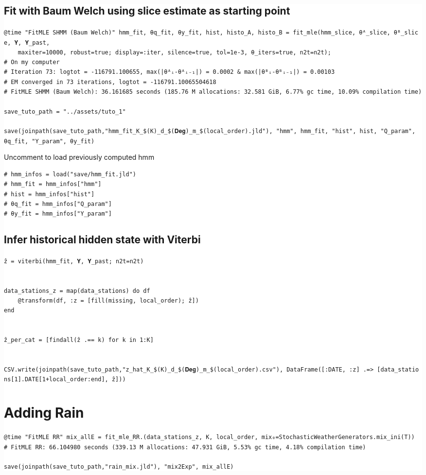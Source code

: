 ## Fit with Baum Welch using slice estimate as starting point

````@example tuto_paper
@time "FitMLE SHMM (Baum Welch)" hmm_fit, θq_fit, θy_fit, hist, histo_A, histo_B = fit_mle(hmm_slice, θᴬ_slice, θᴮ_slice, 𝐘, 𝐘_past,
    maxiter=10000, robust=true; display=:iter, silence=true, tol=1e-3, θ_iters=true, n2t=n2t);
# On my computer
# Iteration 73: logtot = -116791.100655, max(|θᴬᵢ-θᴬᵢ₋₁|) = 0.0002 & max(|θᴮᵢ-θᴮᵢ₋₁|) = 0.00103
# EM converged in 73 iterations, logtot = -116791.10065504618
# FitMLE SHMM (Baum Welch): 36.161685 seconds (185.76 M allocations: 32.581 GiB, 6.77% gc time, 10.09% compilation time)

save_tuto_path = "../assets/tuto_1"

save(joinpath(save_tuto_path,"hmm_fit_K_$(K)_d_$(𝐃𝐞𝐠)_m_$(local_order).jld"), "hmm", hmm_fit, "hist", hist, "Q_param", θq_fit, "Y_param", θy_fit)
````

Uncomment to load previously computed hmm

````@example tuto_paper
# hmm_infos = load("save/hmm_fit.jld")
# hmm_fit = hmm_infos["hmm"]
# hist = hmm_infos["hist"]
# θq_fit = hmm_infos["Q_param"]
# θy_fit = hmm_infos["Y_param"]
````

## Infer historical hidden state with Viterbi

````@example tuto_paper
ẑ = viterbi(hmm_fit, 𝐘, 𝐘_past; n2t=n2t)


data_stations_z = map(data_stations) do df
    @transform(df, :z = [fill(missing, local_order); ẑ])
end


ẑ_per_cat = [findall(ẑ .== k) for k in 1:K]


CSV.write(joinpath(save_tuto_path,"z_hat_K_$(K)_d_$(𝐃𝐞𝐠)_m_$(local_order).csv"), DataFrame([:DATE, :z] .=> [data_stations[1].DATE[1+local_order:end], ẑ]))
````

# Adding Rain

````@example tuto_paper
@time "FitMLE RR" mix_allE = fit_mle_RR.(data_stations_z, K, local_order, mix₀=StochasticWeatherGenerators.mix_ini(T))
# FitMLE RR: 66.104980 seconds (339.13 M allocations: 47.931 GiB, 5.53% gc time, 4.18% compilation time)

save(joinpath(save_tuto_path,"rain_mix.jld"), "mix2Exp", mix_allE)
````
